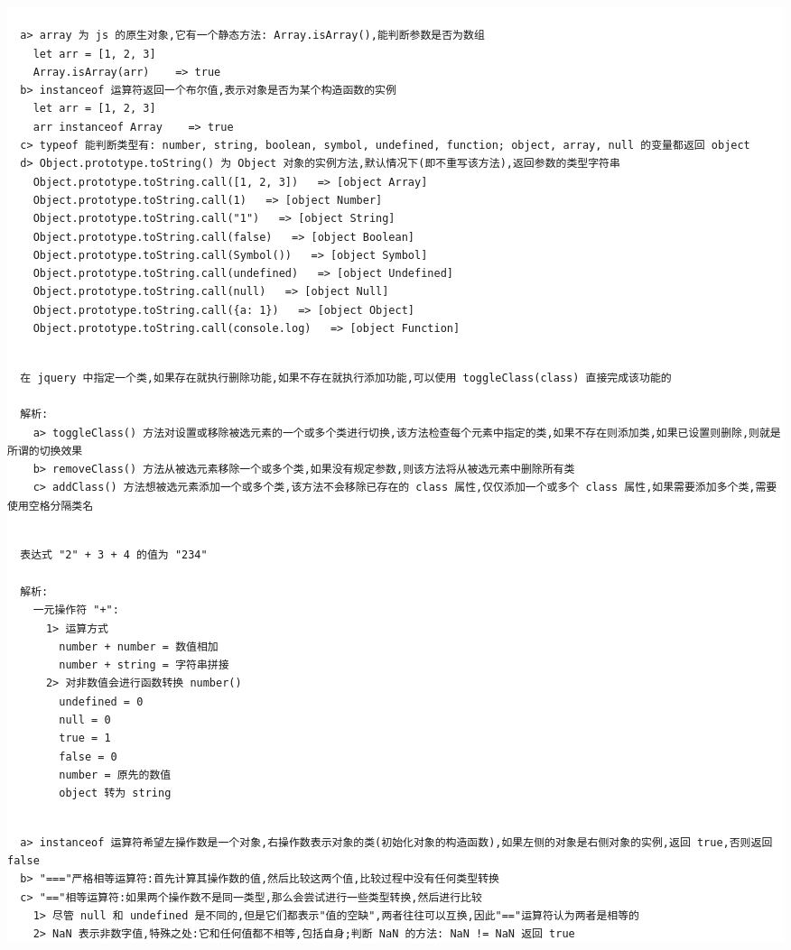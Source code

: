 ```

  a> array 为 js 的原生对象,它有一个静态方法: Array.isArray(),能判断参数是否为数组
    let arr = [1, 2, 3]
    Array.isArray(arr)    => true
  b> instanceof 运算符返回一个布尔值,表示对象是否为某个构造函数的实例
    let arr = [1, 2, 3]
    arr instanceof Array    => true
  c> typeof 能判断类型有: number, string, boolean, symbol, undefined, function; object, array, null 的变量都返回 object
  d> Object.prototype.toString() 为 Object 对象的实例方法,默认情况下(即不重写该方法),返回参数的类型字符串
    Object.prototype.toString.call([1, 2, 3])   => [object Array]
    Object.prototype.toString.call(1)   => [object Number]
    Object.prototype.toString.call("1")   => [object String]
    Object.prototype.toString.call(false)   => [object Boolean]
    Object.prototype.toString.call(Symbol())   => [object Symbol]
    Object.prototype.toString.call(undefined)   => [object Undefined]
    Object.prototype.toString.call(null)   => [object Null]
    Object.prototype.toString.call({a: 1})   => [object Object]
    Object.prototype.toString.call(console.log)   => [object Function]

```

```

  在 jquery 中指定一个类,如果存在就执行删除功能,如果不存在就执行添加功能,可以使用 toggleClass(class) 直接完成该功能的

  解析:
    a> toggleClass() 方法对设置或移除被选元素的一个或多个类进行切换,该方法检查每个元素中指定的类,如果不存在则添加类,如果已设置则删除,则就是所谓的切换效果
    b> removeClass() 方法从被选元素移除一个或多个类,如果没有规定参数,则该方法将从被选元素中删除所有类
    c> addClass() 方法想被选元素添加一个或多个类,该方法不会移除已存在的 class 属性,仅仅添加一个或多个 class 属性,如果需要添加多个类,需要使用空格分隔类名

```

```

  表达式 "2" + 3 + 4 的值为 "234"

  解析:
    一元操作符 "+":
      1> 运算方式
        number + number = 数值相加
        number + string = 字符串拼接
      2> 对非数值会进行函数转换 number()
        undefined = 0
        null = 0
        true = 1
        false = 0
        number = 原先的数值
        object 转为 string

```

```

  a> instanceof 运算符希望左操作数是一个对象,右操作数表示对象的类(初始化对象的构造函数),如果左侧的对象是右侧对象的实例,返回 true,否则返回 false
  b> "==="严格相等运算符:首先计算其操作数的值,然后比较这两个值,比较过程中没有任何类型转换
  c> "=="相等运算符:如果两个操作数不是同一类型,那么会尝试进行一些类型转换,然后进行比较
    1> 尽管 null 和 undefined 是不同的,但是它们都表示"值的空缺",两者往往可以互换,因此"=="运算符认为两者是相等的
    2> NaN 表示非数字值,特殊之处:它和任何值都不相等,包括自身;判断 NaN 的方法: NaN != NaN 返回 true

```
